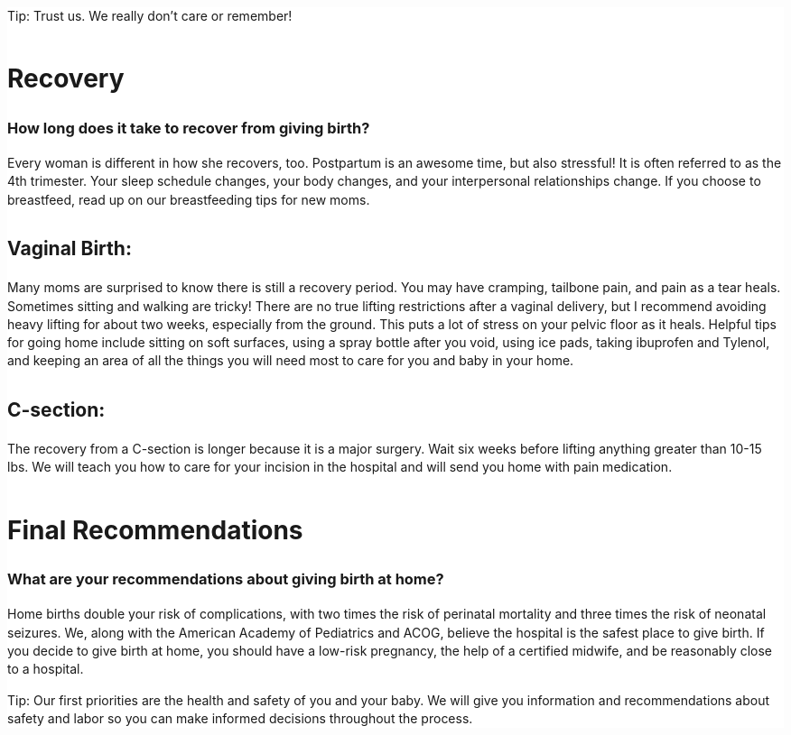 Tip: Trust us. We really don’t care or remember!

# Recovery
### How long does it take to recover from giving birth?
Every woman is different in how she recovers, too. Postpartum is an awesome time, but also stressful! It is often referred to as the 4th trimester. Your sleep schedule changes, your body changes, and your interpersonal relationships change. If you choose to breastfeed, read up on our breastfeeding tips for new moms.

## Vaginal Birth:

Many moms are surprised to know there is still a recovery period. You may have cramping, tailbone pain, and pain as a tear heals. Sometimes sitting and walking are tricky! There are no true lifting restrictions after a vaginal delivery, but I recommend avoiding heavy lifting for about two weeks, especially from the ground. This puts a lot of stress on your pelvic floor as it heals. Helpful tips for going home include sitting on soft surfaces, using a spray bottle after you void, using ice pads, taking ibuprofen and Tylenol, and keeping an area of all the things you will need most to care for you and baby in your home.

## C-section:

The recovery from a C-section is longer because it is a major surgery.  Wait six weeks before lifting anything greater than 10-15 lbs. We will teach you how to care for your incision in the hospital and will send you home with pain medication.

# Final Recommendations
### What are your recommendations about giving birth at home?
Home births double your risk of complications, with two times the risk of perinatal mortality and three times the risk of neonatal seizures. We, along with the American Academy of Pediatrics and ACOG, believe the hospital is the safest place to give birth. If you decide to give birth at home, you should have a low-risk pregnancy, the help of a certified midwife, and be reasonably close to a hospital.

Tip:  Our first priorities are the health and safety of you and your baby. We will give you information and recommendations about safety and labor so you can make informed decisions throughout the process.